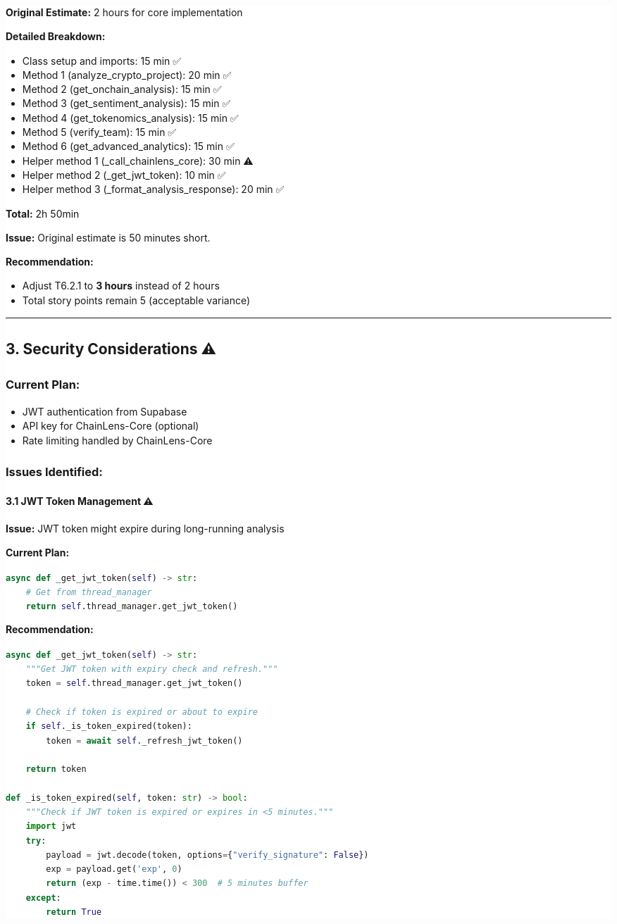 **Original Estimate:** 2 hours for core implementation

**Detailed Breakdown:**
- Class setup and imports: 15 min ✅
- Method 1 (analyze_crypto_project): 20 min ✅
- Method 2 (get_onchain_analysis): 15 min ✅
- Method 3 (get_sentiment_analysis): 15 min ✅
- Method 4 (get_tokenomics_analysis): 15 min ✅
- Method 5 (verify_team): 15 min ✅
- Method 6 (get_advanced_analytics): 15 min ✅
- Helper method 1 (_call_chainlens_core): 30 min ⚠️
- Helper method 2 (_get_jwt_token): 10 min ✅
- Helper method 3 (_format_analysis_response): 20 min ✅

**Total:** 2h 50min

**Issue:** Original estimate is 50 minutes short.

**Recommendation:** 
- Adjust T6.2.1 to **3 hours** instead of 2 hours
- Total story points remain 5 (acceptable variance)

---

## 3. Security Considerations ⚠️

### Current Plan:
- JWT authentication from Supabase
- API key for ChainLens-Core (optional)
- Rate limiting handled by ChainLens-Core

### Issues Identified:

#### 3.1 JWT Token Management ⚠️
**Issue:** JWT token might expire during long-running analysis

**Current Plan:**
```python
async def _get_jwt_token(self) -> str:
    # Get from thread_manager
    return self.thread_manager.get_jwt_token()
```

**Recommendation:**
```python
async def _get_jwt_token(self) -> str:
    """Get JWT token with expiry check and refresh."""
    token = self.thread_manager.get_jwt_token()
    
    # Check if token is expired or about to expire
    if self._is_token_expired(token):
        token = await self._refresh_jwt_token()
    
    return token

def _is_token_expired(self, token: str) -> bool:
    """Check if JWT token is expired or expires in <5 minutes."""
    import jwt
    try:
        payload = jwt.decode(token, options={"verify_signature": False})
        exp = payload.get('exp', 0)
        return (exp - time.time()) < 300  # 5 minutes buffer
    except:
        return True
```
